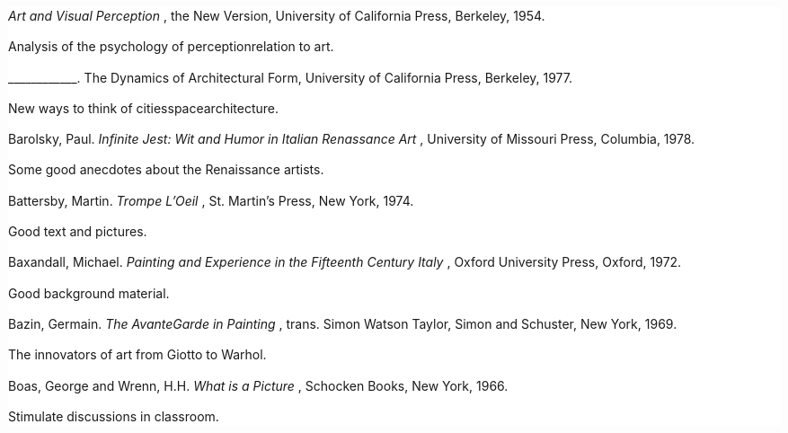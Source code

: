   <i>
   Art and Visual Perception
  </i>
  , the New Version, University of California Press, Berkeley, 1954.
 </p>
 <p>
  Analysis of the psychology of perceptionrelation to art.
 </p>
 <p>
  ____________. The Dynamics of Architectural Form, University of California Press, Berkeley, 1977.
 </p>
 <p>
  New ways to think of citiesspacearchitecture.
 </p>
 <p>
  Barolsky, Paul.
  <i>
   Infinite Jest: Wit and Humor in Italian Renassance Art
  </i>
  , University of Missouri Press, Columbia, 1978.
 </p>
 <p>
  Some good anecdotes about the Renaissance artists.
 </p>
 <p>
  Battersby, Martin.
  <i>
   Trompe L’Oeil
  </i>
  , St. Martin’s Press, New York, 1974.
 </p>
 <p>
  Good text and pictures.
 </p>
 <p>
  Baxandall, Michael.
  <i>
   Painting and Experience in the Fifteenth Century Italy
  </i>
  , Oxford University Press, Oxford, 1972.
 </p>
 <p>
  Good background material.
 </p>
 <p>
  Bazin, Germain.
  <i>
   The AvanteGarde in Painting
  </i>
  , trans. Simon Watson Taylor, Simon and Schuster, New York, 1969.
 </p>
 <p>
  The innovators of art from Giotto to Warhol.
 </p>
 <p>
  Boas, George and Wrenn, H.H.
  <i>
   What is a Picture
  </i>
  , Schocken Books, New York, 1966.
 </p>
 <p>
  Stimulate discussions in classroom.
 </p>